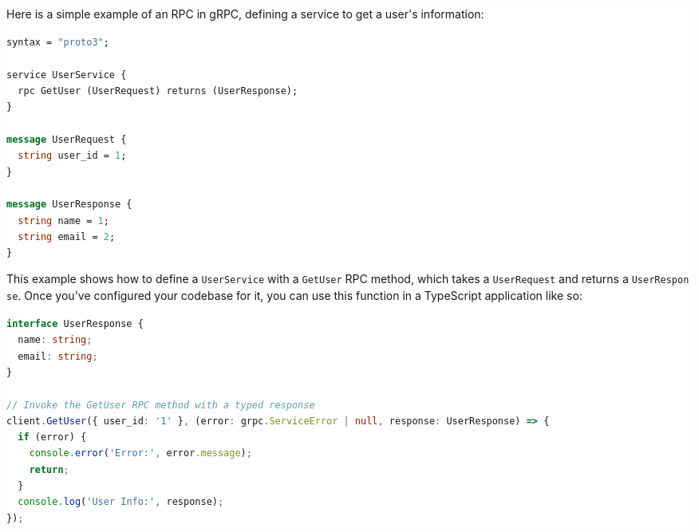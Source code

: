 Here is a simple example of an RPC in gRPC, defining a service to get a user's information:

```proto
syntax = "proto3";

service UserService {
  rpc GetUser (UserRequest) returns (UserResponse);
}

message UserRequest {
  string user_id = 1;
}

message UserResponse {
  string name = 1;
  string email = 2;
}
```

This example shows how to define a `UserService` with a `GetUser` RPC method,
which takes a `UserRequest` and returns a `UserResponse`. Once you've configured
your codebase for it, you can use this function in a TypeScript application
like so:

```typescript
interface UserResponse {
  name: string;
  email: string;
}

// Invoke the GetUser RPC method with a typed response
client.GetUser({ user_id: '1' }, (error: grpc.ServiceError | null, response: UserResponse) => {
  if (error) {
    console.error('Error:', error.message);
    return;
  }
  console.log('User Info:', response);
});
```
